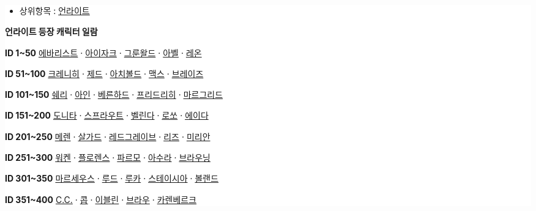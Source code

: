   * 상위항목 : [언라이트](%EC%96%B8%EB%9D%BC%EC%9D%B4%ED%8A%B8.md)  

**언라이트 등장 캐릭터 일람**

**ID 1~50**
[에바리스트](%EC%97%90%EB%B0%94%EB%A6%AC%EC%8A%A4%ED%8A%B8%28%EC%96%B8%EB%9D%BC%EC%9D%B4%ED%8A%B8%29.md) · [아이자크](%EC%95%84%EC%9D%B4%EC%9E%90%ED%81%AC.md)
· [그룬왈드](%EA%B7%B8%EB%A3%AC%EC%99%88%EB%93%9C.md) ·
[아벨](%EC%95%84%EB%B2%A8%28%EC%96%B8%EB%9D%BC%EC%9D%B4%ED%8A%B8%29.md) ·
[레온](%EB%A0%88%EC%98%A8%28%EC%96%B8%EB%9D%BC%EC%9D%B4%ED%8A%B8%29.md)

**ID 51~100**
[크레니히](%ED%81%AC%EB%A0%88%EB%8B%88%ED%9E%88.md) ·
[제드](%EC%A0%9C%EB%93%9C%28%EC%96%B8%EB%9D%BC%EC%9D%B4%ED%8A%B8%29.md) · [아치볼드](%EC%95%84%EC%B9%98%EB%B3%BC%EB%93%9C%28%EC%96%B8%EB%9D%BC%EC%9D%B4%ED%8A%B8%29.md) ·
[맥스](%EB%A7%A5%EC%8A%A4%28%EC%96%B8%EB%9D%BC%EC%9D%B4%ED%8A%B8%29.md) ·
[브레이즈](%EB%B8%8C%EB%A0%88%EC%9D%B4%EC%A6%88.md)

**ID 101~150**
[쉐리](%EC%89%90%EB%A6%AC%28%EC%96%B8%EB%9D%BC%EC%9D%B4%ED%8A%B8%29.md) ·
[아인](%EC%95%84%EC%9D%B8%28%EC%96%B8%EB%9D%BC%EC%9D%B4%ED%8A%B8%29.md) ·
[베른하드](%EB%B2%A0%EB%A5%B8%ED%95%98%EB%93%9C.md) · [프리드리히](%ED%94%84%EB%A6%AC%EB%93%9C%EB%A6%AC%ED%9E%88%28%EC%96%B8%EB%9D%BC%EC%9D%B4%ED%8A%B8%29.md)
· [마르그리드](%EB%A7%88%EB%A5%B4%EA%B7%B8%EB%A6%AC%EB%93%9C.md)

**ID 151~200**
[도니타](%EB%8F%84%EB%8B%88%ED%83%80.md) ·
[스프라우트](%EC%8A%A4%ED%94%84%EB%9D%BC%EC%9A%B0%ED%8A%B8.md) · [벨린다](%EB%B2%A8%EB%A6%B0%EB%8B%A4%28%EC%96%B8%EB%9D%BC%EC%9D%B4%ED%8A%B8%29.md) ·
[로쏘](%EB%A1%9C%EC%8F%98.md) · [에이다](%EC%97%90%EC%9D%B4%EB%8B%A4%28%EC%96%B8%EB%9D%BC%EC%9D%B4%ED%8A%B8%29.md)

**ID 201~250**
[메렌](%EB%A9%94%EB%A0%8C.md) · [살가드](%EC%82%B4%EA%B0%80%EB%93%9C.md) ·
[레드그레이브](%EB%A0%88%EB%93%9C%EA%B7%B8%EB%A0%88%EC%9D%B4%EB%B8%8C.md) ·
[리즈](%EB%A6%AC%EC%A6%88%28%EC%96%B8%EB%9D%BC%EC%9D%B4%ED%8A%B8%29.md) ·
[미리안](%EB%AF%B8%EB%A6%AC%EC%95%88.md)

**ID 251~300**
[워켄](%EC%9B%8C%EC%BC%84.md) · [플로렌스](%ED%94%8C%EB%A1%9C%EB%A0%8C%EC%8A%A4%28%EC%96%B8%EB%9D%BC%EC%9D%B4%ED%8A%B8%29.md) ·
[파르모](%ED%8C%8C%EB%A5%B4%EB%AA%A8.md) · [아수라](%EC%95%84%EC%88%98%EB%9D%BC%28%EC%96%B8%EB%9D%BC%EC%9D%B4%ED%8A%B8%29.md) ·
[브라우닝](%EB%B8%8C%EB%9D%BC%EC%9A%B0%EB%8B%9D.md)

**ID 301~350**
[마르세우스](%EB%A7%88%EB%A5%B4%EC%84%B8%EC%9A%B0%EC%8A%A4.md) ·
[루드](%EB%A3%A8%EB%93%9C%28%EC%96%B8%EB%9D%BC%EC%9D%B4%ED%8A%B8%29.md) ·
[루카](%EB%A3%A8%EC%B9%B4%28%EC%96%B8%EB%9D%BC%EC%9D%B4%ED%8A%B8%29.md) ·
[스테이시아](%EC%8A%A4%ED%85%8C%EC%9D%B4%EC%8B%9C%EC%95%84.md) ·
[볼랜드](%EB%B3%BC%EB%9E%9C%EB%93%9C.md)

**ID 351~400**
[C.C.](C.C.%28%EC%96%B8%EB%9D%BC%EC%9D%B4%ED%8A%B8%29.md) ·
[콥](%EC%BD%A5.md) · [이블린](%EC%9D%B4%EB%B8%94%EB%A6%B0%28%EC%96%B8%EB%9D%BC%EC%9D%B4%ED%8A%B8%29.md) · [브라우](%EB%B8%8C%EB%9D%BC%EC%9A%B0.md) ·
[카렌베르크](%EC%B9%B4%EB%A0%8C%EB%B2%A0%EB%A5%B4%ED%81%AC.md)
